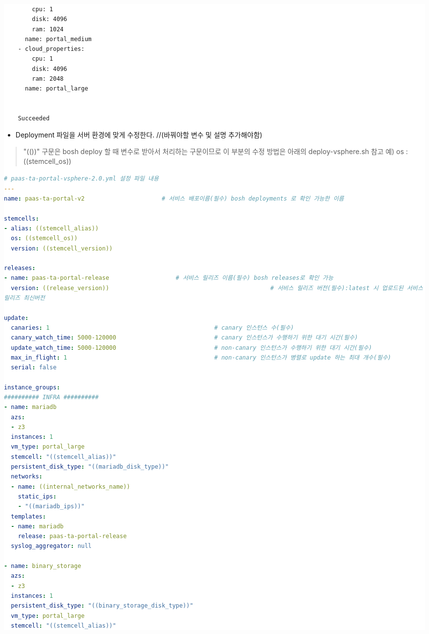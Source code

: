             cpu: 1
            disk: 4096
            ram: 1024
          name: portal_medium
        - cloud_properties:
            cpu: 1
            disk: 4096
            ram: 2048
          name: portal_large


		Succeeded


-	Deployment 파일을 서버 환경에 맞게 수정한다. //(바꿔야할 변수 및 설명 추가해야함)
>"(())" 구문은 bosh deploy 할 때 변수로 받아서 처리하는 구문이므로 이 부분의 수정 방법은 아래의 deploy-vsphere.sh 참고 예) os : ((stemcell_os))
 
```yml
# paas-ta-portal-vsphere-2.0.yml 설정 파일 내용
---
name: paas-ta-portal-v2                      # 서비스 배포이름(필수) bosh deployments 로 확인 가능한 이름

stemcells:
- alias: ((stemcell_alias))
  os: ((stemcell_os))
  version: ((stemcell_version))

releases:
- name: paas-ta-portal-release                   # 서비스 릴리즈 이름(필수) bosh releases로 확인 가능
  version: ((release_version))                                              # 서비스 릴리즈 버전(필수):latest 시 업로드된 서비스 릴리즈 최신버전

update:
  canaries: 1                                               # canary 인스턴스 수(필수)
  canary_watch_time: 5000-120000                            # canary 인스턴스가 수행하기 위한 대기 시간(필수)
  update_watch_time: 5000-120000                            # non-canary 인스턴스가 수행하기 위한 대기 시간(필수)
  max_in_flight: 1                                          # non-canary 인스턴스가 병렬로 update 하는 최대 개수(필수)
  serial: false

instance_groups:
########## INFRA ##########
- name: mariadb
  azs:
  - z3
  instances: 1
  vm_type: portal_large
  stemcell: "((stemcell_alias))"
  persistent_disk_type: "((mariadb_disk_type))"
  networks:
  - name: ((internal_networks_name))
    static_ips:
    - "((mariadb_ips))"
  templates:
  - name: mariadb
    release: paas-ta-portal-release
  syslog_aggregator: null

- name: binary_storage
  azs:
  - z3
  instances: 1
  persistent_disk_type: "((binary_storage_disk_type))"
  vm_type: portal_large
  stemcell: "((stemcell_alias))"
```